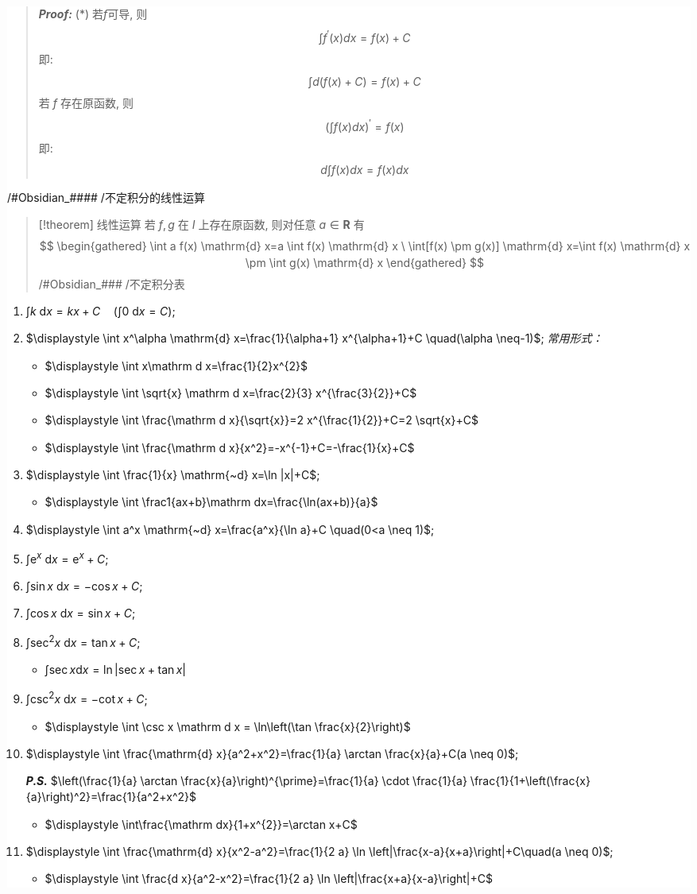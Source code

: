 > ***Proof:***
> $(*)$ 若$f$可导, 则 $$\displaystyle \int f^{\prime}(x) d x=f(x)+C$$
> 即: $$\displaystyle \int d(f(x)+C)=f(x)+C$$
> 若 $f$ 存在原函数, 则 $$\left(\int f(x) d x\right)^{\prime}=f(x)$$
> 即: $$d \int f(x) d x=f(x) d x$$

/#Obsidian_#### /不定积分的线性运算
> [!theorem] 线性运算
> 若 $f, g$ 在 $I$ 上存在原函数, 则对任意 $a \in \mathbf{R}$ 有
> $$
> \begin{gathered}
> \int a f(x) \mathrm{d} x=a \int f(x) \mathrm{d} x \
> \int[f(x) \pm g(x)] \mathrm{d} x=\int f(x) \mathrm{d} x \pm \int g(x) \mathrm{d} x
> \end{gathered}
> $$
/#Obsidian_### /不定积分表
1. $\displaystyle \int k \mathrm{~d} x=k x+C\quad\left(\int 0 \mathrm{~d} x=C\right)$;

2. $\displaystyle \int x^\alpha \mathrm{d} x=\frac{1}{\alpha+1} x^{\alpha+1}+C \quad(\alpha \neq-1)$;
   *常用形式：*
	- $\displaystyle \int x\mathrm d x=\frac{1}{2}x^{2}$ 
   
	- $\displaystyle \int \sqrt{x} \mathrm d  x=\frac{2}{3} x^{\frac{3}{2}}+C$
	  
	- $\displaystyle \int \frac{\mathrm d  x}{\sqrt{x}}=2 x^{\frac{1}{2}}+C=2 \sqrt{x}+C$
	  
	- $\displaystyle \int \frac{\mathrm d  x}{x^2}=-x^{-1}+C=-\frac{1}{x}+C$

3. $\displaystyle \int \frac{1}{x} \mathrm{~d} x=\ln |x|+C$;
   
   - $\displaystyle \int \frac1{ax+b}\mathrm dx=\frac{\ln(ax+b)}{a}$

4.  $\displaystyle \int a^x \mathrm{~d} x=\frac{a^x}{\ln a}+C \quad(0<a \neq 1)$;
   
5. $\displaystyle \int \mathrm{e}^x \mathrm{~d} x=\mathrm{e}^x+C$;
   
6. $\displaystyle \int \sin x \mathrm{~d} x=-\cos x+C$;
   
7. $\displaystyle \int \cos x \mathrm{~d} x=\sin x+C$;
   
8. $\displaystyle \int \sec ^2 x \mathrm{~d} x=\tan x+C$;
   
   - $\displaystyle \int \sec x \mathrm d x=\ln\left|\sec x+\tan x\right|$
   
9. $\displaystyle \int \csc ^2 x \mathrm{~d} x=-\cot x+C$;
   - $\displaystyle \int \csc x \mathrm d x = \ln\left(\tan \frac{x}{2}\right)$
   
10. $\displaystyle \int \frac{\mathrm{d} x}{a^2+x^2}=\frac{1}{a} \arctan \frac{x}{a}+C(a \neq 0)$;
    
    ***P.S.*** $\left(\frac{1}{a} \arctan \frac{x}{a}\right)^{\prime}=\frac{1}{a} \cdot \frac{1}{a} \frac{1}{1+\left(\frac{x}{a}\right)^2}=\frac{1}{a^2+x^2}$
    
    - $\displaystyle \int\frac{\mathrm dx}{1+x^{2}}=\arctan x+C$
	  
11.  $\displaystyle \int \frac{\mathrm{d} x}{x^2-a^2}=\frac{1}{2 a} \ln \left|\frac{x-a}{x+a}\right|+C\quad(a \neq 0)$;
    
     - $\displaystyle \int \frac{d x}{a^2-x^2}=\frac{1}{2 a} \ln \left|\frac{x+a}{x-a}\right|+C$
	  
